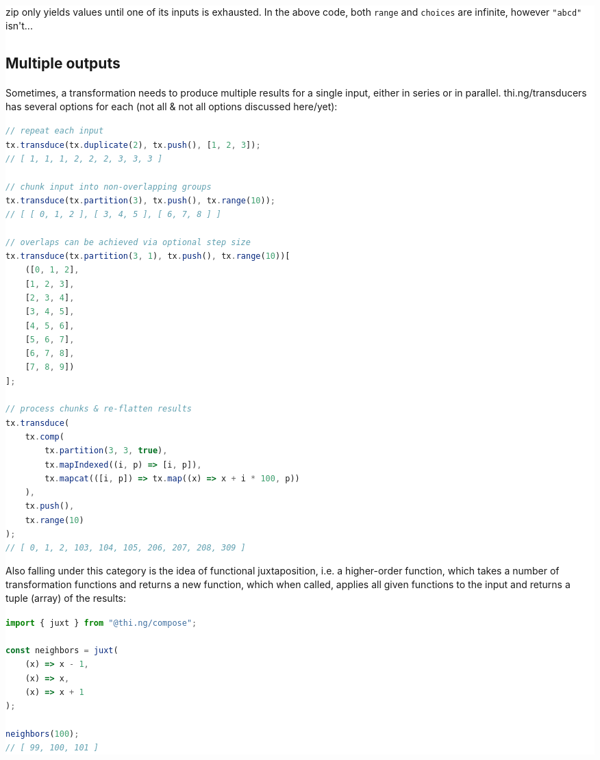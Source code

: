 zip only yields values until one of its inputs is exhausted. In the above code,
both `range` and `choices` are infinite, however `"abcd"` isn't...

## Multiple outputs

Sometimes, a transformation needs to produce multiple results for a single
input, either in series or in parallel. thi.ng/transducers has several options
for each (not all & not all options discussed here/yet):

```ts
// repeat each input
tx.transduce(tx.duplicate(2), tx.push(), [1, 2, 3]);
// [ 1, 1, 1, 2, 2, 2, 3, 3, 3 ]

// chunk input into non-overlapping groups
tx.transduce(tx.partition(3), tx.push(), tx.range(10));
// [ [ 0, 1, 2 ], [ 3, 4, 5 ], [ 6, 7, 8 ] ]

// overlaps can be achieved via optional step size
tx.transduce(tx.partition(3, 1), tx.push(), tx.range(10))[
    ([0, 1, 2],
    [1, 2, 3],
    [2, 3, 4],
    [3, 4, 5],
    [4, 5, 6],
    [5, 6, 7],
    [6, 7, 8],
    [7, 8, 9])
];

// process chunks & re-flatten results
tx.transduce(
    tx.comp(
        tx.partition(3, 3, true),
        tx.mapIndexed((i, p) => [i, p]),
        tx.mapcat(([i, p]) => tx.map((x) => x + i * 100, p))
    ),
    tx.push(),
    tx.range(10)
);
// [ 0, 1, 2, 103, 104, 105, 206, 207, 208, 309 ]
```

Also falling under this category is the idea of functional juxtaposition, i.e. a
higher-order function, which takes a number of transformation functions and
returns a new function, which when called, applies all given functions to the
input and returns a tuple (array) of the results:

```ts
import { juxt } from "@thi.ng/compose";

const neighbors = juxt(
    (x) => x - 1,
    (x) => x,
    (x) => x + 1
);

neighbors(100);
// [ 99, 100, 101 ]
```
